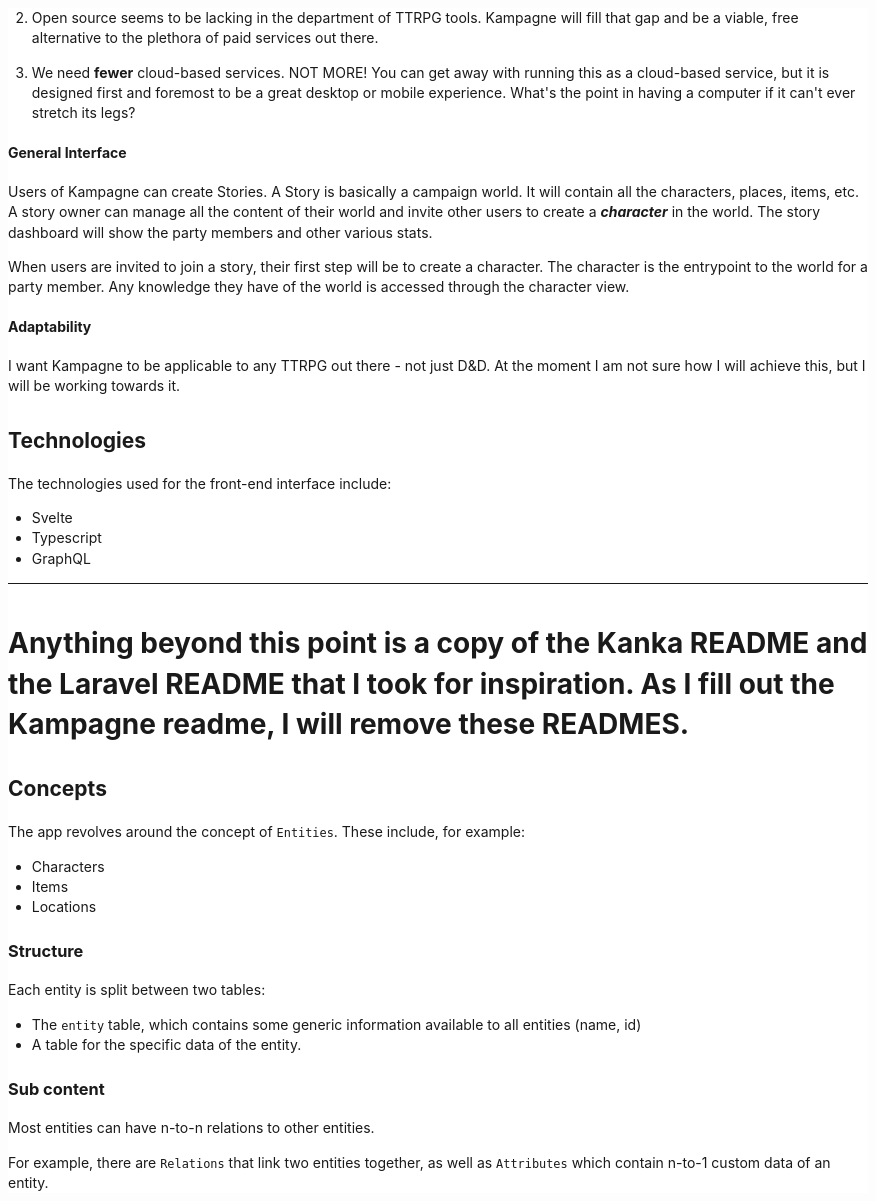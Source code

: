 2. Open source seems to be lacking in the department of TTRPG tools. Kampagne will fill that gap and be a viable, free alternative to the plethora of paid services out there.

3. We need **fewer** cloud-based services. NOT MORE! You can get away with running this as a cloud-based service, but it is designed first and foremost to be a great desktop or mobile experience. What's the point in having a computer if it can't ever stretch its legs?

#### General Interface
Users of Kampagne can create Stories. A Story is basically a campaign world. It will contain all the characters, places, items, etc. A story owner can manage all the content of their world and invite other users to create a ***character*** in the world. The story dashboard will show the party members and other various stats.

When users are invited to join a story, their first step will be to create a character. The character is the entrypoint to the world for a party member. Any knowledge they have of the world is accessed through the character view.

#### Adaptability
I want Kampagne to be applicable to any TTRPG out there - not just D&D. At the moment I am not sure how I will achieve this, but I will be working towards it.

## Technologies
The technologies used for the front-end interface include:
* Svelte
* Typescript
* GraphQL

***
# Anything beyond this point is a copy of the Kanka README and the Laravel README that I took for inspiration. As I fill out the Kampagne readme, I will remove these READMES.
## Concepts

The app revolves around the concept of `Entities`. These include, for example:

* Characters
* Items
* Locations

### Structure

Each entity is split between two tables:

* The `entity` table, which contains some generic information available to all entities (name, id)
* A table for the specific data of the entity.

### Sub content

Most entities can have n-to-n relations to other entities.

For example, there are `Relations` that link two entities together, as well as `Attributes` which contain n-to-1 custom data of an entity.
